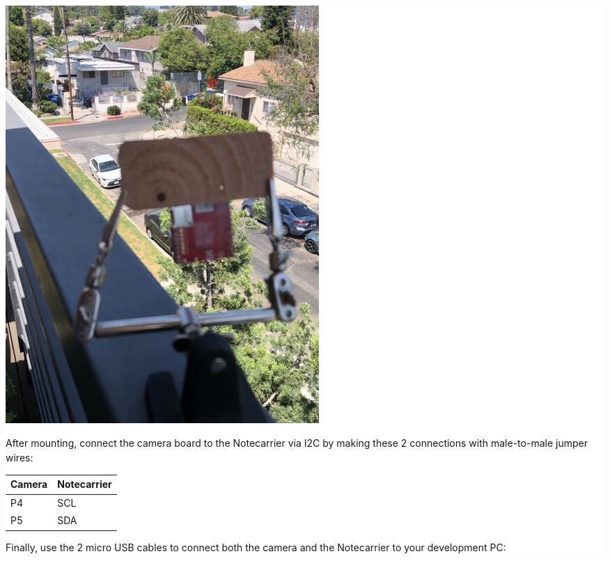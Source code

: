 ![](assets/camera_pointed.jpg)

After mounting, connect the camera board to the Notecarrier via I2C by making these 2 connections with male-to-male jumper wires:

| Camera | Notecarrier |
| -------| ------------|
| P4     | SCL         |
| P5     | SDA         |

Finally, use the 2 micro USB cables to connect both the camera and the Notecarrier to your development PC:
